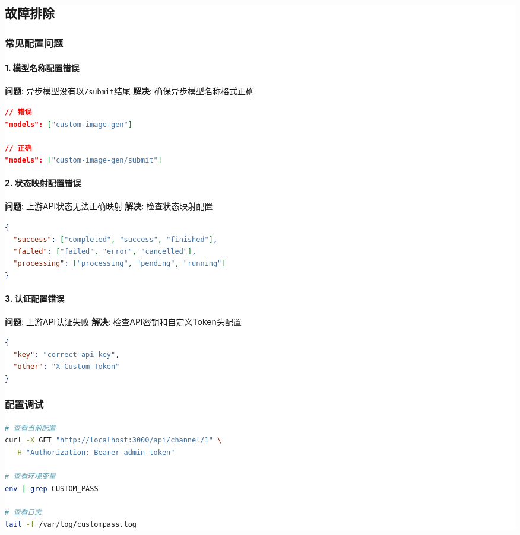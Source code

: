 ## 故障排除

### 常见配置问题

#### 1. 模型名称配置错误

**问题**: 异步模型没有以`/submit`结尾
**解决**: 确保异步模型名称格式正确

```json
// 错误
"models": ["custom-image-gen"]

// 正确
"models": ["custom-image-gen/submit"]
```

#### 2. 状态映射配置错误

**问题**: 上游API状态无法正确映射
**解决**: 检查状态映射配置

```json
{
  "success": ["completed", "success", "finished"],
  "failed": ["failed", "error", "cancelled"],
  "processing": ["processing", "pending", "running"]
}
```

#### 3. 认证配置错误

**问题**: 上游API认证失败
**解决**: 检查API密钥和自定义Token头配置

```json
{
  "key": "correct-api-key",
  "other": "X-Custom-Token"
}
```

### 配置调试

```bash
# 查看当前配置
curl -X GET "http://localhost:3000/api/channel/1" \
  -H "Authorization: Bearer admin-token"

# 查看环境变量
env | grep CUSTOM_PASS

# 查看日志
tail -f /var/log/custompass.log
```
